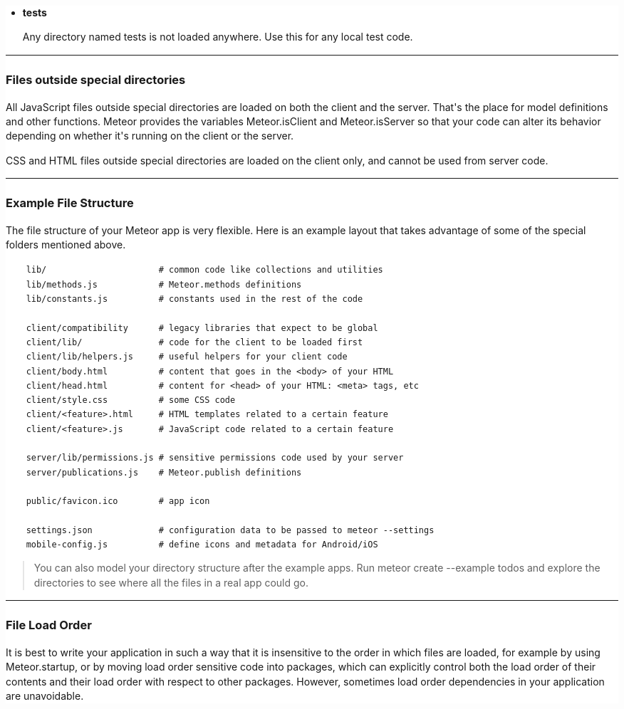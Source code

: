 * **tests**

    Any directory named tests is not loaded anywhere. Use this for any local test code.



---

### Files outside special directories

All JavaScript files outside special directories are loaded on both the client and the server. That's the place for model definitions and other functions. Meteor provides the variables Meteor.isClient and Meteor.isServer so that your code can alter its behavior depending on whether it's running on the client or the server.

CSS and HTML files outside special directories are loaded on the client only, and cannot be used from server code.


---

### Example File Structure

The file structure of your Meteor app is very flexible. Here is an example layout that takes advantage of some of the special folders mentioned above.

		lib/                      # common code like collections and utilities
		lib/methods.js            # Meteor.methods definitions
		lib/constants.js          # constants used in the rest of the code

		client/compatibility      # legacy libraries that expect to be global
		client/lib/               # code for the client to be loaded first
		client/lib/helpers.js     # useful helpers for your client code
		client/body.html          # content that goes in the <body> of your HTML
		client/head.html          # content for <head> of your HTML: <meta> tags, etc
		client/style.css          # some CSS code
		client/<feature>.html     # HTML templates related to a certain feature
		client/<feature>.js       # JavaScript code related to a certain feature

		server/lib/permissions.js # sensitive permissions code used by your server
		server/publications.js    # Meteor.publish definitions

		public/favicon.ico        # app icon

		settings.json             # configuration data to be passed to meteor --settings
		mobile-config.js          # define icons and metadata for Android/iOS


> You can also model your directory structure after the example apps.
> Run meteor create --example todos and explore the directories to see where all
> the files in a real app could go.


---

### File Load Order

It is best to write your application in such a way that it is insensitive to the order in which files are loaded, for example by using Meteor.startup, or by moving load order sensitive code into packages, which can explicitly control both the load order of their contents and their load order with respect to other packages. However, sometimes load order dependencies in your application are unavoidable.
